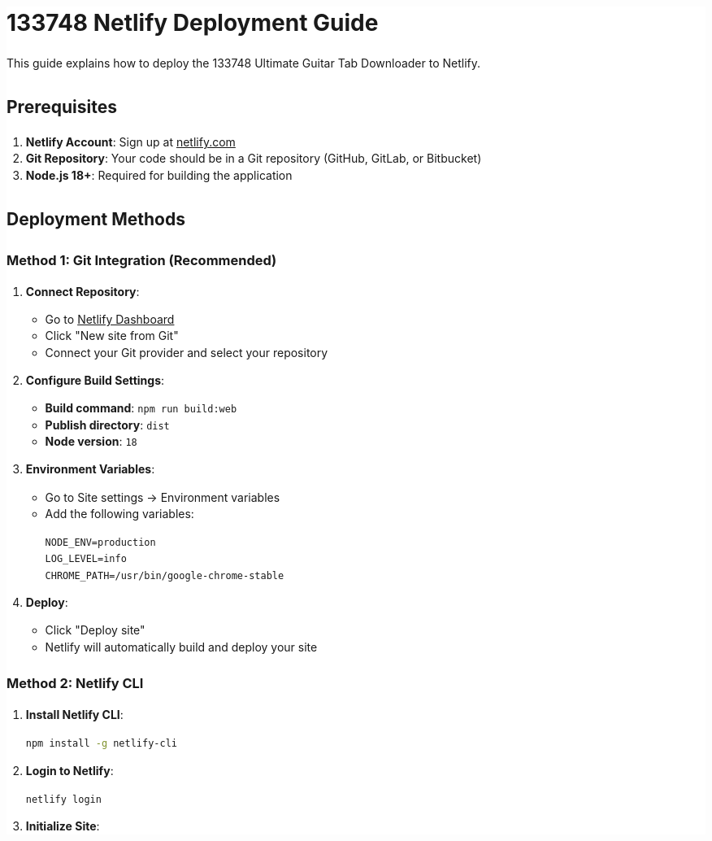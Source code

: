 # 133748 Netlify Deployment Guide

This guide explains how to deploy the 133748 Ultimate Guitar Tab Downloader to Netlify.

## Prerequisites

1. **Netlify Account**: Sign up at [netlify.com](https://netlify.com)
2. **Git Repository**: Your code should be in a Git repository (GitHub, GitLab, or Bitbucket)
3. **Node.js 18+**: Required for building the application

## Deployment Methods

### Method 1: Git Integration (Recommended)

1. **Connect Repository**:

   - Go to [Netlify Dashboard](https://app.netlify.com)
   - Click "New site from Git"
   - Connect your Git provider and select your repository

2. **Configure Build Settings**:

   - **Build command**: `npm run build:web`
   - **Publish directory**: `dist`
   - **Node version**: `18`

3. **Environment Variables**:

   - Go to Site settings → Environment variables
   - Add the following variables:
     ```
     NODE_ENV=production
     LOG_LEVEL=info
     CHROME_PATH=/usr/bin/google-chrome-stable
     ```

4. **Deploy**:
   - Click "Deploy site"
   - Netlify will automatically build and deploy your site

### Method 2: Netlify CLI

1. **Install Netlify CLI**:

   ```bash
   npm install -g netlify-cli
   ```

2. **Login to Netlify**:

   ```bash
   netlify login
   ```

3. **Initialize Site**:
